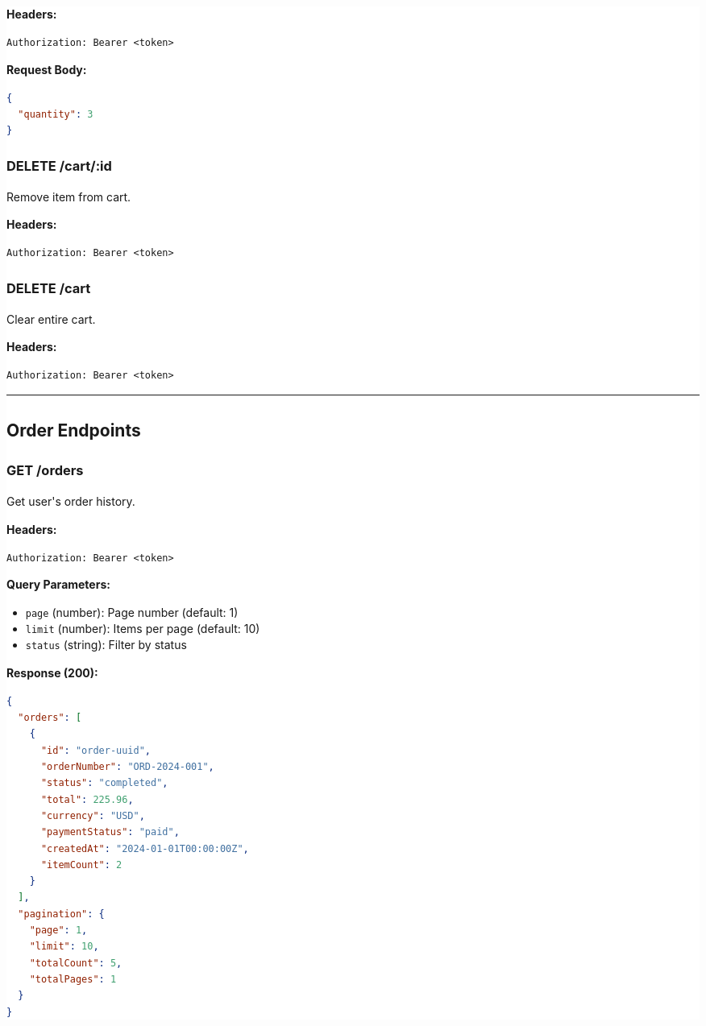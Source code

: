**Headers:**
```
Authorization: Bearer <token>
```

**Request Body:**
```json
{
  "quantity": 3
}
```

### DELETE /cart/:id
Remove item from cart.

**Headers:**
```
Authorization: Bearer <token>
```

### DELETE /cart
Clear entire cart.

**Headers:**
```
Authorization: Bearer <token>
```

---

## Order Endpoints

### GET /orders
Get user's order history.

**Headers:**
```
Authorization: Bearer <token>
```

**Query Parameters:**
- `page` (number): Page number (default: 1)
- `limit` (number): Items per page (default: 10)
- `status` (string): Filter by status

**Response (200):**
```json
{
  "orders": [
    {
      "id": "order-uuid",
      "orderNumber": "ORD-2024-001",
      "status": "completed",
      "total": 225.96,
      "currency": "USD",
      "paymentStatus": "paid",
      "createdAt": "2024-01-01T00:00:00Z",
      "itemCount": 2
    }
  ],
  "pagination": {
    "page": 1,
    "limit": 10,
    "totalCount": 5,
    "totalPages": 1
  }
}
```